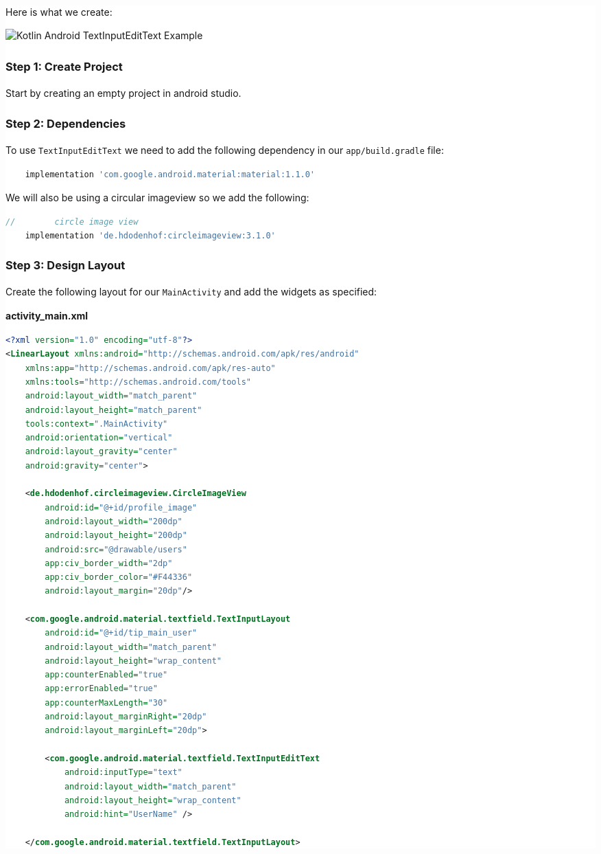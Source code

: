 Here is what we create:

![Kotlin Android TextInputEditText Example](https://github.com/alirezabashi98/Test-TextInputEditText/raw/master/scr001.png)

### Step 1: Create Project

Start by creating an empty project in android studio.

### Step 2: Dependencies

To use `TextInputEditText` we need to add the following dependency in our `app/build.gradle` file:

```groovy
    implementation 'com.google.android.material:material:1.1.0'
```

We will also be using a circular imageview so we add the following:

```groovy
//        circle image view
    implementation 'de.hdodenhof:circleimageview:3.1.0'
```

### Step 3: Design Layout

Create the following layout for our `MainActivity` and add the widgets as specified:

**activity_main.xml**

```xml
<?xml version="1.0" encoding="utf-8"?>
<LinearLayout xmlns:android="http://schemas.android.com/apk/res/android"
    xmlns:app="http://schemas.android.com/apk/res-auto"
    xmlns:tools="http://schemas.android.com/tools"
    android:layout_width="match_parent"
    android:layout_height="match_parent"
    tools:context=".MainActivity"
    android:orientation="vertical"
    android:layout_gravity="center"
    android:gravity="center">

    <de.hdodenhof.circleimageview.CircleImageView
        android:id="@+id/profile_image"
        android:layout_width="200dp"
        android:layout_height="200dp"
        android:src="@drawable/users"
        app:civ_border_width="2dp"
        app:civ_border_color="#F44336"
        android:layout_margin="20dp"/>

    <com.google.android.material.textfield.TextInputLayout
        android:id="@+id/tip_main_user"
        android:layout_width="match_parent"
        android:layout_height="wrap_content"
        app:counterEnabled="true"
        app:errorEnabled="true"
        app:counterMaxLength="30"
        android:layout_marginRight="20dp"
        android:layout_marginLeft="20dp">

        <com.google.android.material.textfield.TextInputEditText
            android:inputType="text"
            android:layout_width="match_parent"
            android:layout_height="wrap_content"
            android:hint="UserName" />

    </com.google.android.material.textfield.TextInputLayout>
```